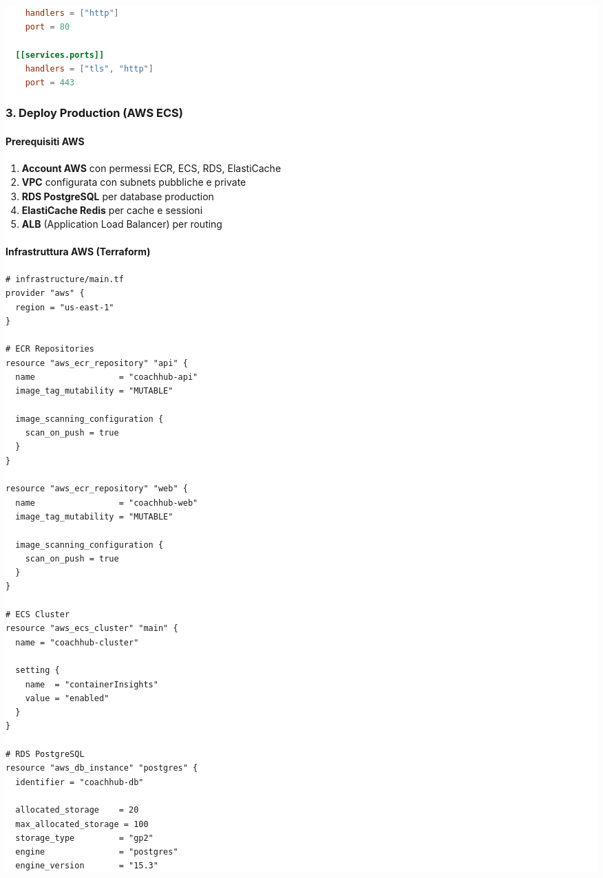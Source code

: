 ```toml
    handlers = ["http"]
    port = 80

  [[services.ports]]
    handlers = ["tls", "http"]
    port = 443
```

### 3. Deploy Production (AWS ECS)

#### Prerequisiti AWS

1. **Account AWS** con permessi ECR, ECS, RDS, ElastiCache
2. **VPC** configurata con subnets pubbliche e private
3. **RDS PostgreSQL** per database production
4. **ElastiCache Redis** per cache e sessioni
5. **ALB** (Application Load Balancer) per routing

#### Infrastruttura AWS (Terraform)

```hcl
# infrastructure/main.tf
provider "aws" {
  region = "us-east-1"
}

# ECR Repositories
resource "aws_ecr_repository" "api" {
  name                 = "coachhub-api"
  image_tag_mutability = "MUTABLE"

  image_scanning_configuration {
    scan_on_push = true
  }
}

resource "aws_ecr_repository" "web" {
  name                 = "coachhub-web"
  image_tag_mutability = "MUTABLE"

  image_scanning_configuration {
    scan_on_push = true
  }
}

# ECS Cluster
resource "aws_ecs_cluster" "main" {
  name = "coachhub-cluster"

  setting {
    name  = "containerInsights"
    value = "enabled"
  }
}

# RDS PostgreSQL
resource "aws_db_instance" "postgres" {
  identifier = "coachhub-db"
  
  allocated_storage    = 20
  max_allocated_storage = 100
  storage_type         = "gp2"
  engine               = "postgres"
  engine_version       = "15.3"
```